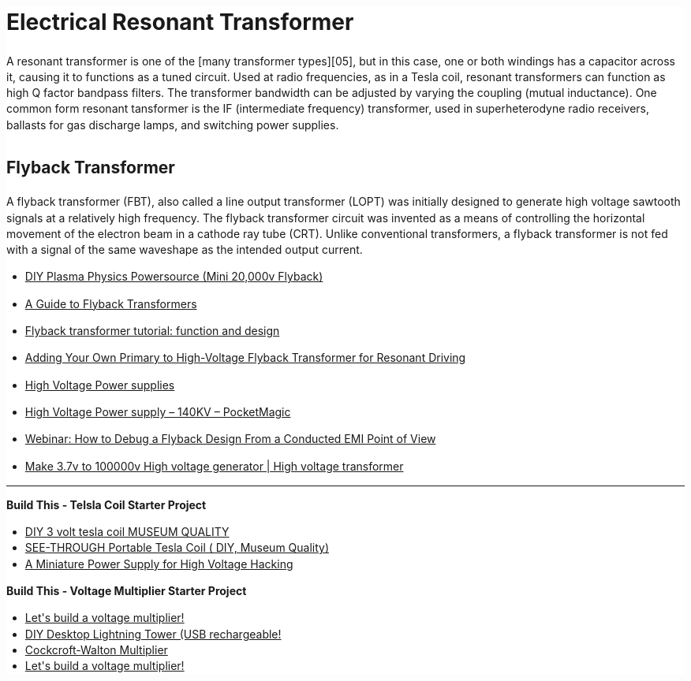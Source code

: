 

# Electrical Resonant Transformer
A resonant transformer is one of the [many transformer types][05], but in this case,
one or both windings has a capacitor across it, causing it to functions as a tuned circuit.
Used at radio frequencies, as in a Tesla coil,
resonant transformers can function as high Q factor bandpass filters.
The transformer bandwidth can be adjusted by varying the coupling (mutual inductance).
One common form resonant tansformer is the IF (intermediate frequency) transformer,
used in superheterodyne radio receivers,
ballasts for gas discharge lamps,
and switching power supplies.

## Flyback Transformer
A flyback transformer (FBT), also called a line output transformer (LOPT)
was initially designed to generate high voltage sawtooth signals at a relatively high frequency.
The flyback transformer circuit was invented as a means of controlling the horizontal movement of the electron beam in a cathode ray tube (CRT). Unlike conventional transformers, a flyback transformer is not fed with a signal of the same waveshape as the intended output current.

* [DIY Plasma Physics Powersource (Mini 20,000v Flyback)](https://www.youtube.com/watch?v=qaGmNRZG-Yg&feature=youtu.be)
* [A Guide to Flyback Transformers](https://www.coilcraft.com/en-us/edu/series/a-guide-to-flyback-transformers/)
* [Flyback transformer tutorial: function and design](https://www.eetimes.com/flyback-transformer-tutorial-function-and-design/#)
* [Adding Your Own Primary to High-Voltage Flyback Transformer for Resonant Driving](http://www.diyphysics.com/2012/02/10/adding-your-own-primary-to-high-voltage-flyback-transformer-for-resonant-driving/)
* [High Voltage Power supplies](https://www.pocketmagic.net/high-voltage-power-supplies/)
* [High Voltage Power supply – 140KV – PocketMagic](https://www.pocketmagic.net/high-voltage-power-supply-140kv/)

* [Webinar: How to Debug a Flyback Design From a Conducted EMI Point of View](https://www.elektormagazine.com/news/webinar-how-to-debug-flyback-psu-design-conducted-emi)

* [Make 3.7v to 100000v High voltage generator | High voltage transformer](https://www.youtube.com/watch?v=okzxk1almeA)



-----

**Build This - Telsla Coil Starter Project**
* [DIY 3 volt tesla coil MUSEUM QUALITY](https://www.youtube.com/watch?v=zbV1zyg_4qU)
* [SEE-THROUGH Portable Tesla Coil ( DIY, Museum Quality)](https://www.youtube.com/watch?v=jMgG3qrt-JM)
* [A Miniature Power Supply for High Voltage Hacking](https://hackaday.com/2020/08/23/a-miniature-power-supply-for-high-voltage-hacking/)

**Build This - Voltage Multiplier Starter Project**
* [Let's build a voltage multiplier!](https://www.youtube.com/watch?v=4alV5LzHLE4)
* [DIY Desktop Lightning Tower (USB rechargeable!](https://www.youtube.com/watch?v=YYKlfFYTl-8)
* [Cockcroft-Walton Multiplier](https://www.youtube.com/watch?v=ep3D_LC2UzU)
* [Let's build a voltage multiplier!](https://www.youtube.com/watch?v=4alV5LzHLE4&t=29s)
